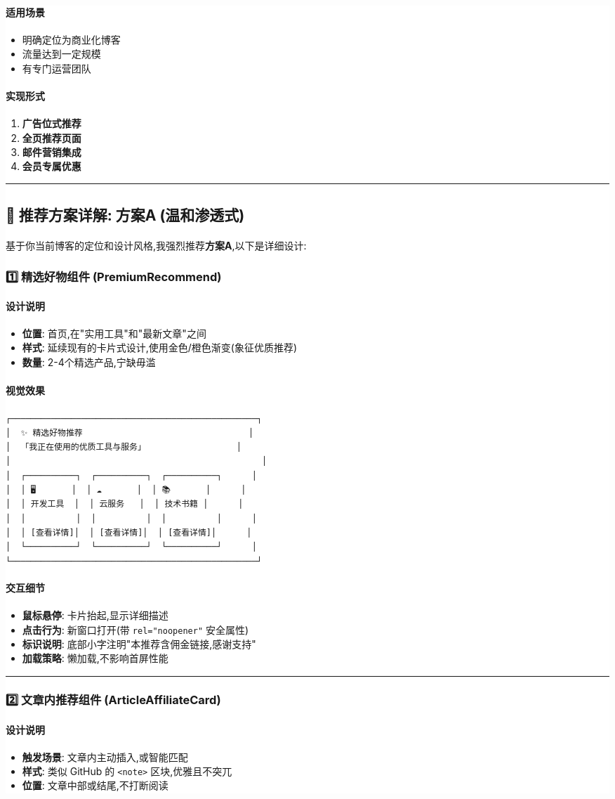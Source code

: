 #### 适用场景
- 明确定位为商业化博客
- 流量达到一定规模
- 有专门运营团队

#### 实现形式
1. **广告位式推荐**
2. **全页推荐页面**
3. **邮件营销集成**
4. **会员专属优惠**

---

## 🌟 推荐方案详解: 方案A (温和渗透式)

基于你当前博客的定位和设计风格,我强烈推荐**方案A**,以下是详细设计:

### 1️⃣ 精选好物组件 (PremiumRecommend)

#### 设计说明
- **位置**: 首页,在"实用工具"和"最新文章"之间
- **样式**: 延续现有的卡片式设计,使用金色/橙色渐变(象征优质推荐)
- **数量**: 2-4个精选产品,宁缺毋滥

#### 视觉效果
```
┌─────────────────────────────────────────────────┐
│  ✨ 精选好物推荐                                 │
│  「我正在使用的优质工具与服务」                  │
│                                                  │
│  ┌──────────┐  ┌──────────┐  ┌──────────┐      │
│  │ 🖥️       │  │ ☁️       │  │ 📚       │      │
│  │ 开发工具  │  │ 云服务   │  │ 技术书籍 │      │
│  │          │  │          │  │          │      │
│  │ [查看详情]│  │ [查看详情]│  │ [查看详情]│      │
│  └──────────┘  └──────────┘  └──────────┘      │
└─────────────────────────────────────────────────┘
```

#### 交互细节
- **鼠标悬停**: 卡片抬起,显示详细描述
- **点击行为**: 新窗口打开(带 `rel="noopener"` 安全属性)
- **标识说明**: 底部小字注明"本推荐含佣金链接,感谢支持"
- **加载策略**: 懒加载,不影响首屏性能

---

### 2️⃣ 文章内推荐组件 (ArticleAffiliateCard)

#### 设计说明
- **触发场景**: 文章内主动插入,或智能匹配
- **样式**: 类似 GitHub 的 `<note>` 区块,优雅且不突兀
- **位置**: 文章中部或结尾,不打断阅读
